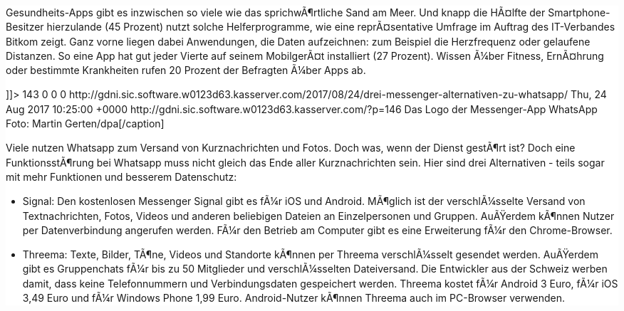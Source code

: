 Gesundheits-Apps gibt es inzwischen so viele wie das sprichwÃ¶rtliche Sand am Meer. Und knapp die HÃ¤lfte der Smartphone-Besitzer hierzulande (45 Prozent) nutzt solche Helferprogramme, wie eine reprÃ¤sentative Umfrage im Auftrag des IT-Verbandes Bitkom zeigt. Ganz vorne liegen dabei Anwendungen, die Daten aufzeichnen: zum Beispiel die Herzfrequenz oder gelaufene Distanzen. So eine App hat gut jeder Vierte auf seinem MobilgerÃ¤t installiert (27 Prozent). Wissen Ã¼ber Fitness, ErnÃ¤hrung oder bestimmte Krankheiten rufen 20 Prozent der Befragten Ã¼ber Apps ab.

<iframe src="https://www.youtube.com/embed/jcygQazZsNU?rel=0" width="560" height="315" frameborder="0" allowfullscreen="allowfullscreen"></iframe>]]></content:encoded>
		<excerpt:encoded><![CDATA[]]></excerpt:encoded>
		<wp:post_id>143</wp:post_id>
		<wp:post_date><![CDATA[2017-08-25 12:17:47]]></wp:post_date>
		<wp:post_date_gmt><![CDATA[2017-08-25 10:17:47]]></wp:post_date_gmt>
		<wp:comment_status><![CDATA[closed]]></wp:comment_status>
		<wp:ping_status><![CDATA[closed]]></wp:ping_status>
		<wp:post_name><![CDATA[knapp-jeder-zweite-hat-gesundheits-apps-auf-dem-smartphone]]></wp:post_name>
		<wp:status><![CDATA[publish]]></wp:status>
		<wp:post_parent>0</wp:post_parent>
		<wp:menu_order>0</wp:menu_order>
		<wp:post_type><![CDATA[post]]></wp:post_type>
		<wp:post_password><![CDATA[]]></wp:post_password>
		<wp:is_sticky>0</wp:is_sticky>
		<category domain="category" nicename="video"><![CDATA[VIDEO]]></category>
		<wp:postmeta>
			<wp:meta_key><![CDATA[_edit_last]]></wp:meta_key>
			<wp:meta_value><![CDATA[4]]></wp:meta_value>
		</wp:postmeta>
	</item>
	<item>
		<title>Drei Messenger-Alternativen zu Whatsapp</title>
		<link>http://gdni.sic.software.w0123d63.kasserver.com/2017/08/24/drei-messenger-alternativen-zu-whatsapp/</link>
		<pubDate>Thu, 24 Aug 2017 10:25:00 +0000</pubDate>
		<dc:creator><![CDATA[bianka]]></dc:creator>
		<guid isPermaLink="false">http://gdni.sic.software.w0123d63.kasserver.com/?p=146</guid>
		<description></description>
		<content:encoded><![CDATA[[caption id="attachment_147" align="alignnone" width="300"]<img class="size-medium wp-image-147" src="http://gdni.sic.software.w0123d63.kasserver.com/wp-content/uploads/2017/08/91794759-300x218.jpg" alt="" width="300" height="218" /> Das Logo der Messenger-App WhatsApp<br />Foto: Martin Gerten/dpa[/caption]

Viele nutzen Whatsapp zum Versand von Kurznachrichten und Fotos. Doch was, wenn der Dienst gestÃ¶rt ist? Doch eine FunktionsstÃ¶rung bei Whatsapp muss nicht gleich das Ende aller Kurznachrichten sein. Hier sind drei Alternativen - teils sogar mit mehr Funktionen und besserem Datenschutz:

- Signal: Den kostenlosen Messenger Signal gibt es fÃ¼r iOS und Android. MÃ¶glich ist der verschlÃ¼sselte Versand von Textnachrichten, Fotos, Videos und anderen beliebigen Dateien an Einzelpersonen und Gruppen. AuÃŸerdem kÃ¶nnen Nutzer per Datenverbindung angerufen werden. FÃ¼r den Betrieb am Computer gibt es eine Erweiterung fÃ¼r den Chrome-Browser.

- Threema: Texte, Bilder, TÃ¶ne, Videos und Standorte kÃ¶nnen per Threema verschlÃ¼sselt gesendet werden. AuÃŸerdem gibt es Gruppenchats fÃ¼r bis zu 50 Mitglieder und verschlÃ¼sselten Dateiversand. Die Entwickler aus der Schweiz werben damit, dass keine Telefonnummern und Verbindungsdaten gespeichert werden. Threema kostet fÃ¼r Android 3 Euro, fÃ¼r iOS 3,49 Euro und fÃ¼r Windows Phone 1,99 Euro. Android-Nutzer kÃ¶nnen Threema auch im PC-Browser verwenden.
